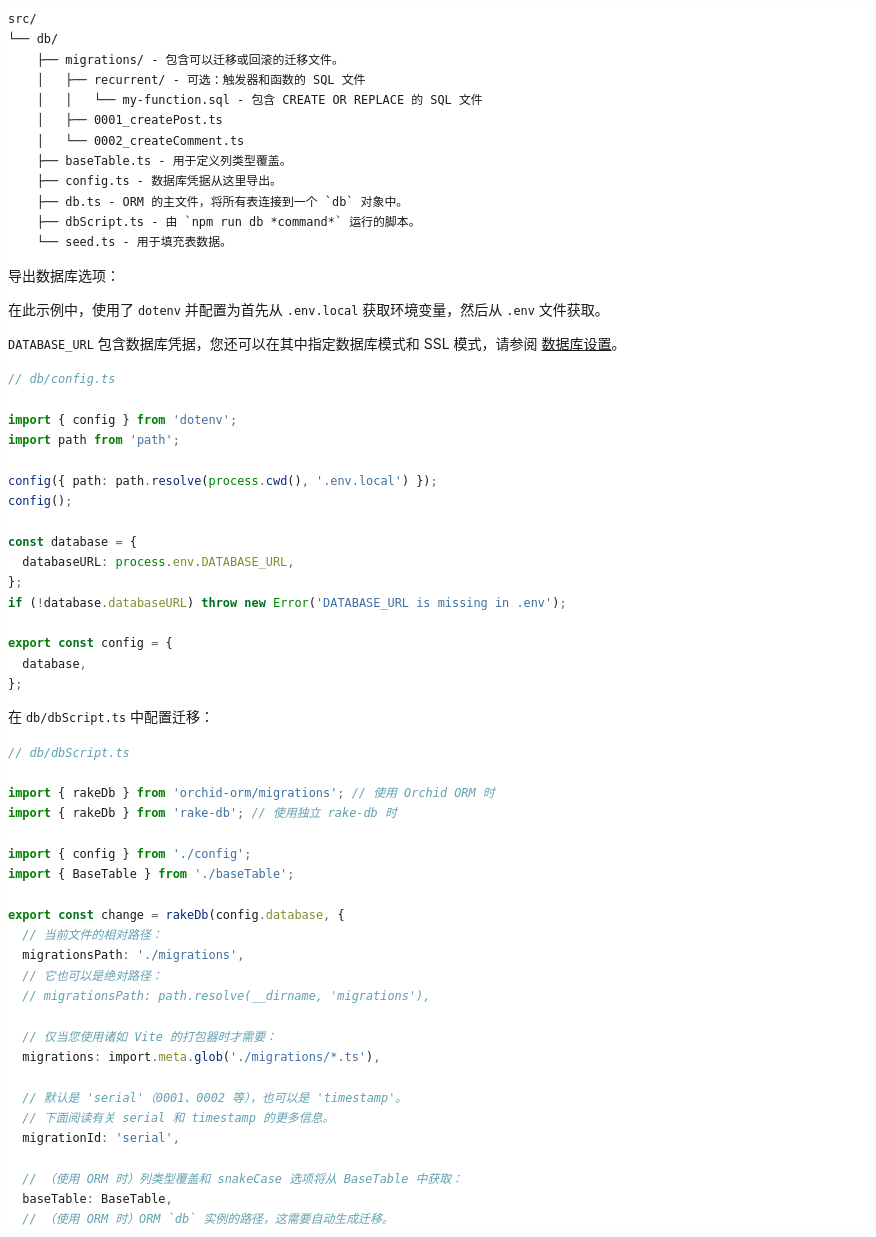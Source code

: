 ```
src/
└── db/
    ├── migrations/ - 包含可以迁移或回滚的迁移文件。
    │   ├── recurrent/ - 可选：触发器和函数的 SQL 文件
    │   │   └── my-function.sql - 包含 CREATE OR REPLACE 的 SQL 文件
    │   ├── 0001_createPost.ts
    │   └── 0002_createComment.ts
    ├── baseTable.ts - 用于定义列类型覆盖。
    ├── config.ts - 数据库凭据从这里导出。
    ├── db.ts - ORM 的主文件，将所有表连接到一个 `db` 对象中。
    ├── dbScript.ts - 由 `npm run db *command*` 运行的脚本。
    └── seed.ts - 用于填充表数据。
```

导出数据库选项：

在此示例中，使用了 `dotenv` 并配置为首先从 `.env.local` 获取环境变量，然后从 `.env` 文件获取。

`DATABASE_URL` 包含数据库凭据，您还可以在其中指定数据库模式和 SSL 模式，请参阅 [数据库设置](/zh-CN/guide/quickstart#database-setup)。

```ts
// db/config.ts

import { config } from 'dotenv';
import path from 'path';

config({ path: path.resolve(process.cwd(), '.env.local') });
config();

const database = {
  databaseURL: process.env.DATABASE_URL,
};
if (!database.databaseURL) throw new Error('DATABASE_URL is missing in .env');

export const config = {
  database,
};
```

在 `db/dbScript.ts` 中配置迁移：

```ts
// db/dbScript.ts

import { rakeDb } from 'orchid-orm/migrations'; // 使用 Orchid ORM 时
import { rakeDb } from 'rake-db'; // 使用独立 rake-db 时

import { config } from './config';
import { BaseTable } from './baseTable';

export const change = rakeDb(config.database, {
  // 当前文件的相对路径：
  migrationsPath: './migrations',
  // 它也可以是绝对路径：
  // migrationsPath: path.resolve(__dirname, 'migrations'),

  // 仅当您使用诸如 Vite 的打包器时才需要：
  migrations: import.meta.glob('./migrations/*.ts'),

  // 默认是 'serial'（0001、0002 等），也可以是 'timestamp'。
  // 下面阅读有关 serial 和 timestamp 的更多信息。
  migrationId: 'serial',

  // （使用 ORM 时）列类型覆盖和 snakeCase 选项将从 BaseTable 中获取：
  baseTable: BaseTable,
  // （使用 ORM 时）ORM `db` 实例的路径，这需要自动生成迁移。
```